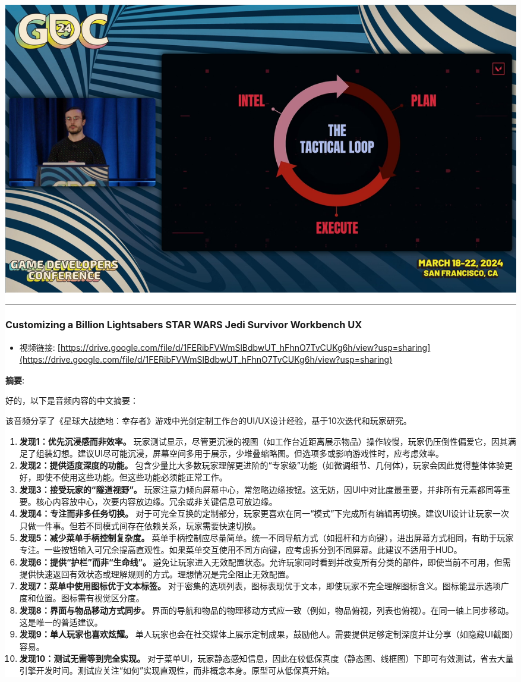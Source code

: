 ![Crafting Characters in VALORANT Designing Deadlock 截图](2024/Crafting%20Characters%20in%20VALORANT%20Designing%20Deadlock.png)

---

<h3 id="customizing-a-billion-lightsabers-star-wars-jedi-survivor-workbench-ux">Customizing a Billion Lightsabers STAR WARS Jedi Survivor Workbench UX</h3>

- 视频链接: [https://drive.google.com/file/d/1FERibFVWmSlBdbwUT_hFhnO7TvCUKg6h/view?usp=sharing](https://drive.google.com/file/d/1FERibFVWmSlBdbwUT_hFhnO7TvCUKg6h/view?usp=sharing)

**摘要**:

好的，以下是音频内容的中文摘要：

该音频分享了《星球大战绝地：幸存者》游戏中光剑定制工作台的UI/UX设计经验，基于10次迭代和玩家研究。

1.  **发现1：优先沉浸感而非效率。** 玩家测试显示，尽管更沉浸的视图（如工作台近距离展示物品）操作较慢，玩家仍压倒性偏爱它，因其满足了组装幻想。建议UI尽可能沉浸，屏幕空间多用于展示，少堆叠缩略图。但选项多或影响游戏性时，应考虑效率。
2.  **发现2：提供适度深度的功能。** 包含少量比大多数玩家理解更进阶的“专家级”功能（如微调细节、几何体），玩家会因此觉得整体体验更好，即使不使用这些功能。但这些功能必须能正常工作。
3.  **发现3：接受玩家的“隧道视野”。** 玩家注意力倾向屏幕中心，常忽略边缘按钮。这无妨，因UI中对比度最重要，并非所有元素都同等重要。核心内容放中心，次要内容放边缘。冗余或非关键信息可放边缘。
4.  **发现4：专注而非多任务切换。** 对于可完全互换的定制部分，玩家更喜欢在同一“模式”下完成所有编辑再切换。建议UI设计让玩家一次只做一件事。但若不同模式间存在依赖关系，玩家需要快速切换。
5.  **发现5：减少菜单手柄控制复杂度。** 菜单手柄控制应尽量简单。统一不同导航方式（如摇杆和方向键），进出屏幕方式相同，有助于玩家专注。一些按钮输入可冗余提高直观性。如果菜单交互使用不同方向键，应考虑拆分到不同屏幕。此建议不适用于HUD。
6.  **发现6：提供“护栏”而非“生命线”。** 避免让玩家进入无效配置状态。允许玩家同时看到并改变所有分类的部件，即使当前不可用，但需提供快速返回有效状态或理解规则的方式。理想情况是完全阻止无效配置。
7.  **发现7：菜单中使用图标优于文本标签。** 对于密集的选项列表，图标表现优于文本，即使玩家不完全理解图标含义。图标能显示选项广度和位置。图标需有视觉区分度。
8.  **发现8：界面与物品移动方式同步。** 界面的导航和物品的物理移动方式应一致（例如，物品俯视，列表也俯视）。在同一轴上同步移动。这是唯一的普适建议。
9.  **发现9：单人玩家也喜欢炫耀。** 单人玩家也会在社交媒体上展示定制成果，鼓励他人。需要提供足够定制深度并让分享（如隐藏UI截图）容易。
10. **发现10：测试无需等到完全实现。** 对于菜单UI，玩家静态感知信息，因此在较低保真度（静态图、线框图）下即可有效测试，省去大量引擎开发时间。测试应关注“如何”实现直观性，而非概念本身。原型可从低保真开始。
